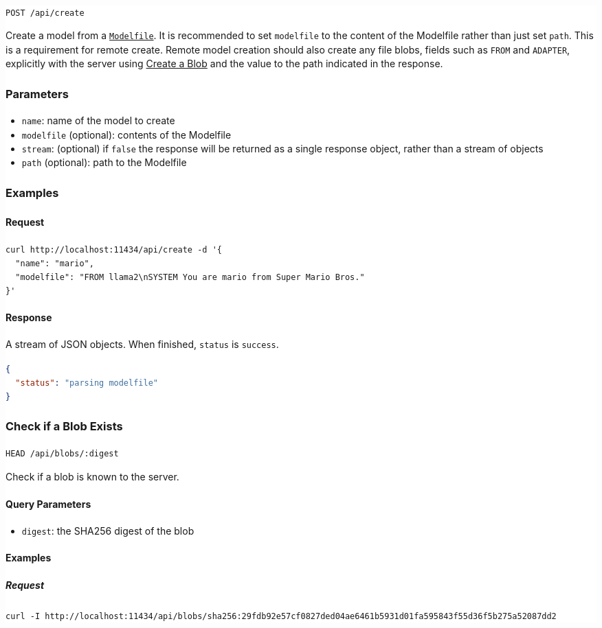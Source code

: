 ```shell
POST /api/create
```

Create a model from a [`Modelfile`](./modelfile.md). It is recommended to set `modelfile` to the content of the Modelfile rather than just set `path`. This is a requirement for remote create. Remote model creation should also create any file blobs, fields such as `FROM` and `ADAPTER`, explicitly with the server using [Create a Blob](#create-a-blob) and the value to the path indicated in the response.

### Parameters

- `name`: name of the model to create
- `modelfile` (optional): contents of the Modelfile
- `stream`: (optional) if `false` the response will be returned as a single response object, rather than a stream of objects
- `path` (optional): path to the Modelfile

### Examples

#### Request

```shell
curl http://localhost:11434/api/create -d '{
  "name": "mario",
  "modelfile": "FROM llama2\nSYSTEM You are mario from Super Mario Bros."
}'
```

#### Response

A stream of JSON objects. When finished, `status` is `success`.

```json
{
  "status": "parsing modelfile"
}
```

### Check if a Blob Exists

```shell
HEAD /api/blobs/:digest
```

Check if a blob is known to the server.

#### Query Parameters

- `digest`: the SHA256 digest of the blob

#### Examples

##### Request

```shell
curl -I http://localhost:11434/api/blobs/sha256:29fdb92e57cf0827ded04ae6461b5931d01fa595843f55d36f5b275a52087dd2
```
